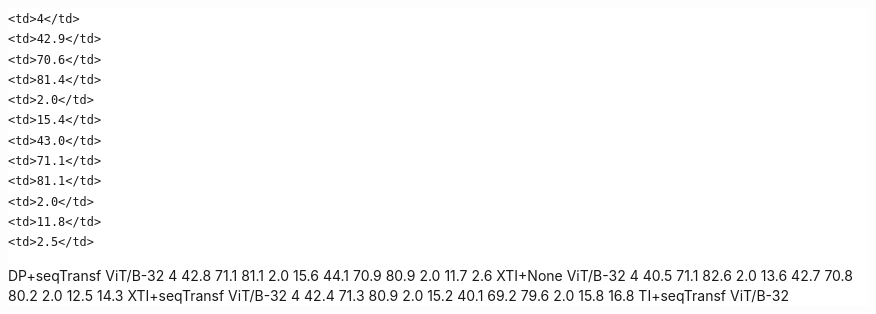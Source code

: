     <td>4</td>
    <td>42.9</td>
    <td>70.6</td>
    <td>81.4</td>
    <td>2.0</td>
    <td>15.4</td>
    <td>43.0</td>
    <td>71.1</td>
    <td>81.1</td>
    <td>2.0</td>
    <td>11.8</td>
    <td>2.5</td>
  </tr>
  <tr>
    <td>DP+seqTransf</td>
    <td>ViT/B-32</td>
    <td>4</td>
    <td>42.8</td>
    <td>71.1</td>
    <td>81.1</td>
    <td>2.0</td>
    <td>15.6</td>
    <td>44.1</td>
    <td>70.9</td>
    <td>80.9</td>
    <td>2.0</td>
    <td>11.7</td>
    <td>2.6</td>
  </tr>
  <tr>
    <td>XTI+None</td>
    <td>ViT/B-32</td>
    <td>4</td>
    <td>40.5</td>
    <td>71.1</td>
    <td>82.6</td>
    <td>2.0</td>
    <td>13.6</td>
    <td>42.7</td>
    <td>70.8</td>
    <td>80.2</td>
    <td>2.0</td>
    <td>12.5</td>
    <td>14.3</td>
  </tr>
  <tr>
    <td>XTI+seqTransf</td>
    <td>ViT/B-32</td>
    <td>4</td>
    <td>42.4</td>
    <td>71.3</td>
    <td>80.9</td>
    <td>2.0</td>
    <td>15.2</td>
    <td>40.1</td>
    <td>69.2</td>
    <td>79.6</td>
    <td>2.0</td>
    <td>15.8</td>
    <td>16.8</td>
  </tr>
  <tr>
    <td>TI+seqTransf</td>
    <td>ViT/B-32</td>
